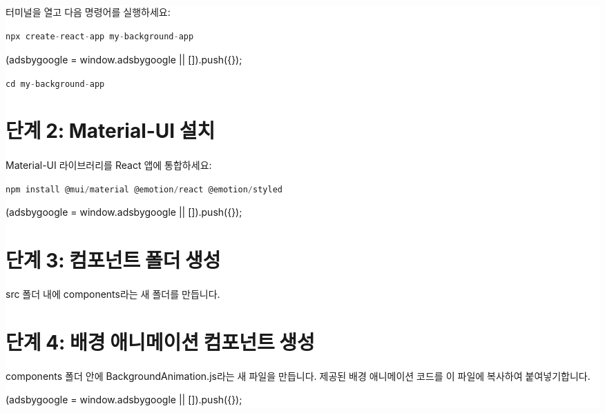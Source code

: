 터미널을 열고 다음 명령어를 실행하세요:

```js
npx create-react-app my-background-app
```


<ins class="adsbygoogle"
  style="display:block"
  data-ad-client="ca-pub-4877378276818686"
  data-ad-slot="9743150776"
  data-ad-format="auto"
  data-full-width-responsive="true"></ins>
<component is="script">
(adsbygoogle = window.adsbygoogle || []).push({});
</component>

```js
cd my-background-app
```

# 단계 2: Material-UI 설치

Material-UI 라이브러리를 React 앱에 통합하세요:

```js
npm install @mui/material @emotion/react @emotion/styled
```


<ins class="adsbygoogle"
  style="display:block"
  data-ad-client="ca-pub-4877378276818686"
  data-ad-slot="9743150776"
  data-ad-format="auto"
  data-full-width-responsive="true"></ins>
<component is="script">
(adsbygoogle = window.adsbygoogle || []).push({});
</component>

# 단계 3: 컴포넌트 폴더 생성

src 폴더 내에 components라는 새 폴더를 만듭니다.

# 단계 4: 배경 애니메이션 컴포넌트 생성

components 폴더 안에 BackgroundAnimation.js라는 새 파일을 만듭니다. 제공된 배경 애니메이션 코드를 이 파일에 복사하여 붙여넣기합니다.


<ins class="adsbygoogle"
  style="display:block"
  data-ad-client="ca-pub-4877378276818686"
  data-ad-slot="9743150776"
  data-ad-format="auto"
  data-full-width-responsive="true"></ins>
<component is="script">
(adsbygoogle = window.adsbygoogle || []).push({});
</component>
